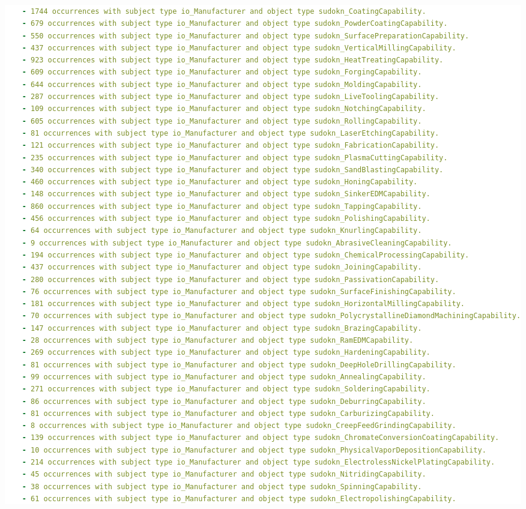 ```yaml
    - 1744 occurrences with subject type io_Manufacturer and object type sudokn_CoatingCapability.
    - 679 occurrences with subject type io_Manufacturer and object type sudokn_PowderCoatingCapability.
    - 550 occurrences with subject type io_Manufacturer and object type sudokn_SurfacePreparationCapability.
    - 437 occurrences with subject type io_Manufacturer and object type sudokn_VerticalMillingCapability.
    - 923 occurrences with subject type io_Manufacturer and object type sudokn_HeatTreatingCapability.
    - 609 occurrences with subject type io_Manufacturer and object type sudokn_ForgingCapability.
    - 644 occurrences with subject type io_Manufacturer and object type sudokn_MoldingCapability.
    - 287 occurrences with subject type io_Manufacturer and object type sudokn_LiveToolingCapability.
    - 109 occurrences with subject type io_Manufacturer and object type sudokn_NotchingCapability.
    - 605 occurrences with subject type io_Manufacturer and object type sudokn_RollingCapability.
    - 81 occurrences with subject type io_Manufacturer and object type sudokn_LaserEtchingCapability.
    - 121 occurrences with subject type io_Manufacturer and object type sudokn_FabricationCapability.
    - 235 occurrences with subject type io_Manufacturer and object type sudokn_PlasmaCuttingCapability.
    - 340 occurrences with subject type io_Manufacturer and object type sudokn_SandBlastingCapability.
    - 460 occurrences with subject type io_Manufacturer and object type sudokn_HoningCapability.
    - 148 occurrences with subject type io_Manufacturer and object type sudokn_SinkerEDMCapability.
    - 860 occurrences with subject type io_Manufacturer and object type sudokn_TappingCapability.
    - 456 occurrences with subject type io_Manufacturer and object type sudokn_PolishingCapability.
    - 64 occurrences with subject type io_Manufacturer and object type sudokn_KnurlingCapability.
    - 9 occurrences with subject type io_Manufacturer and object type sudokn_AbrasiveCleaningCapability.
    - 194 occurrences with subject type io_Manufacturer and object type sudokn_ChemicalProcessingCapability.
    - 437 occurrences with subject type io_Manufacturer and object type sudokn_JoiningCapability.
    - 280 occurrences with subject type io_Manufacturer and object type sudokn_PassivationCapability.
    - 76 occurrences with subject type io_Manufacturer and object type sudokn_SurfaceFinishingCapability.
    - 181 occurrences with subject type io_Manufacturer and object type sudokn_HorizontalMillingCapability.
    - 70 occurrences with subject type io_Manufacturer and object type sudokn_PolycrystallineDiamondMachiningCapability.
    - 147 occurrences with subject type io_Manufacturer and object type sudokn_BrazingCapability.
    - 28 occurrences with subject type io_Manufacturer and object type sudokn_RamEDMCapability.
    - 269 occurrences with subject type io_Manufacturer and object type sudokn_HardeningCapability.
    - 81 occurrences with subject type io_Manufacturer and object type sudokn_DeepHoleDrillingCapability.
    - 99 occurrences with subject type io_Manufacturer and object type sudokn_AnnealingCapability.
    - 271 occurrences with subject type io_Manufacturer and object type sudokn_SolderingCapability.
    - 86 occurrences with subject type io_Manufacturer and object type sudokn_DeburringCapability.
    - 81 occurrences with subject type io_Manufacturer and object type sudokn_CarburizingCapability.
    - 8 occurrences with subject type io_Manufacturer and object type sudokn_CreepFeedGrindingCapability.
    - 139 occurrences with subject type io_Manufacturer and object type sudokn_ChromateConversionCoatingCapability.
    - 10 occurrences with subject type io_Manufacturer and object type sudokn_PhysicalVaporDepositionCapability.
    - 214 occurrences with subject type io_Manufacturer and object type sudokn_ElectrolessNickelPlatingCapability.
    - 45 occurrences with subject type io_Manufacturer and object type sudokn_NitridingCapability.
    - 38 occurrences with subject type io_Manufacturer and object type sudokn_SpinningCapability.
    - 61 occurrences with subject type io_Manufacturer and object type sudokn_ElectropolishingCapability.
```